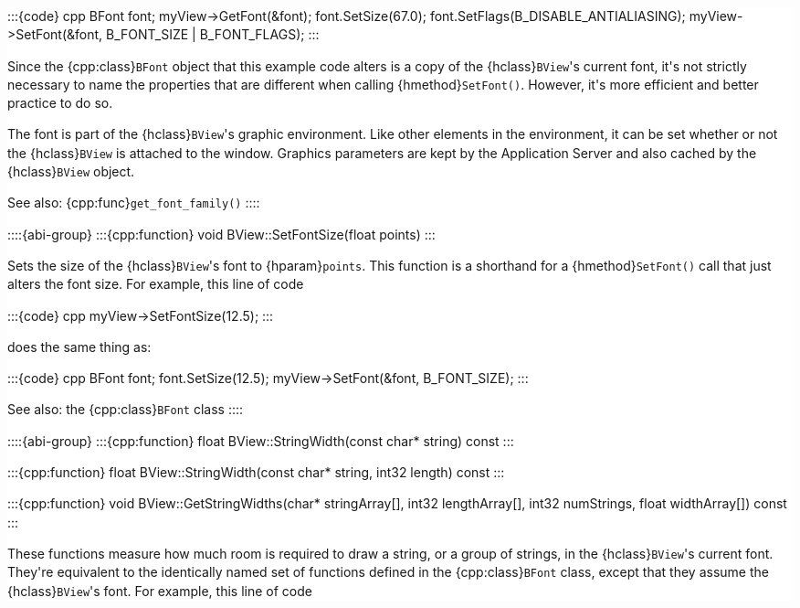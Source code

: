 :::{code} cpp
BFont font;
myView->GetFont(&font);
font.SetSize(67.0);
font.SetFlags(B_DISABLE_ANTIALIASING);
myView->SetFont(&font, B_FONT_SIZE | B_FONT_FLAGS);
:::

Since the {cpp:class}`BFont` object that this example code alters is a
copy of the {hclass}`BView`'s current font, it's not strictly necessary to
name the properties that are different when calling {hmethod}`SetFont()`.
However, it's more efficient and better practice to do so.

The font is part of the {hclass}`BView`'s graphic environment. Like other
elements in the environment, it can be set whether or not the
{hclass}`BView` is attached to the window. Graphics parameters are kept by
the Application Server and also cached by the {hclass}`BView` object.

See also: {cpp:func}`get_font_family()`
::::

::::{abi-group}
:::{cpp:function} void BView::SetFontSize(float points)
:::

Sets the size of the {hclass}`BView`'s font to {hparam}`points`. This
function is a shorthand for a {hmethod}`SetFont()` call that just alters
the font size. For example, this line of code

:::{code} cpp
myView->SetFontSize(12.5);
:::

does the same thing as:

:::{code} cpp
BFont font;
font.SetSize(12.5);
myView->SetFont(&font, B_FONT_SIZE);
:::

See also: the {cpp:class}`BFont` class
::::

::::{abi-group}
:::{cpp:function} float BView::StringWidth(const char* string) const
:::

:::{cpp:function} float BView::StringWidth(const char* string, int32 length) const
:::

:::{cpp:function} void BView::GetStringWidths(char* stringArray[], int32 lengthArray[], int32 numStrings, float widthArray[]) const
:::

These functions measure how much room is required to draw a string, or a
group of strings, in the {hclass}`BView`'s current font. They're equivalent
to the identically named set of functions defined in the {cpp:class}`BFont`
class, except that they assume the {hclass}`BView`'s font. For example,
this line of code
